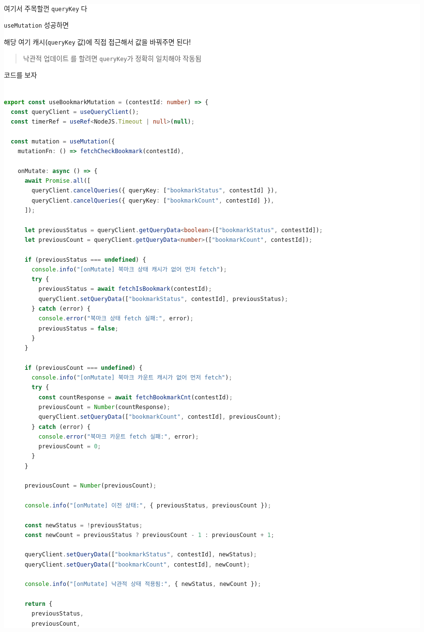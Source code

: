 여기서 주목할껀 `queryKey` 다

`useMutation` 성공하면

해당 여기 캐시(`queryKey` 값)에 직접 접근해서 값을 바꿔주면 된다!

> 낙관적 업데이트 를 할려면 `queryKey`가 정확히 일치해야 작동됨

코드를 보자

```ts

export const useBookmarkMutation = (contestId: number) => {
  const queryClient = useQueryClient();
  const timerRef = useRef<NodeJS.Timeout | null>(null);

  const mutation = useMutation({
    mutationFn: () => fetchCheckBookmark(contestId),

    onMutate: async () => {
      await Promise.all([
        queryClient.cancelQueries({ queryKey: ["bookmarkStatus", contestId] }),
        queryClient.cancelQueries({ queryKey: ["bookmarkCount", contestId] }),
      ]);

      let previousStatus = queryClient.getQueryData<boolean>(["bookmarkStatus", contestId]);
      let previousCount = queryClient.getQueryData<number>(["bookmarkCount", contestId]);

      if (previousStatus === undefined) {
        console.info("[onMutate] 북마크 상태 캐시가 없어 먼저 fetch");
        try {
          previousStatus = await fetchIsBookmark(contestId);
          queryClient.setQueryData(["bookmarkStatus", contestId], previousStatus);
        } catch (error) {
          console.error("북마크 상태 fetch 실패:", error);
          previousStatus = false;
        }
      }

      if (previousCount === undefined) {
        console.info("[onMutate] 북마크 카운트 캐시가 없어 먼저 fetch");
        try {
          const countResponse = await fetchBookmarkCnt(contestId);
          previousCount = Number(countResponse);
          queryClient.setQueryData(["bookmarkCount", contestId], previousCount);
        } catch (error) {
          console.error("북마크 카운트 fetch 실패:", error);
          previousCount = 0;
        }
      }

      previousCount = Number(previousCount);

      console.info("[onMutate] 이전 상태:", { previousStatus, previousCount });

      const newStatus = !previousStatus;
      const newCount = previousStatus ? previousCount - 1 : previousCount + 1;

      queryClient.setQueryData(["bookmarkStatus", contestId], newStatus);
      queryClient.setQueryData(["bookmarkCount", contestId], newCount);

      console.info("[onMutate] 낙관적 상태 적용됨:", { newStatus, newCount });

      return {
        previousStatus,
        previousCount,
```